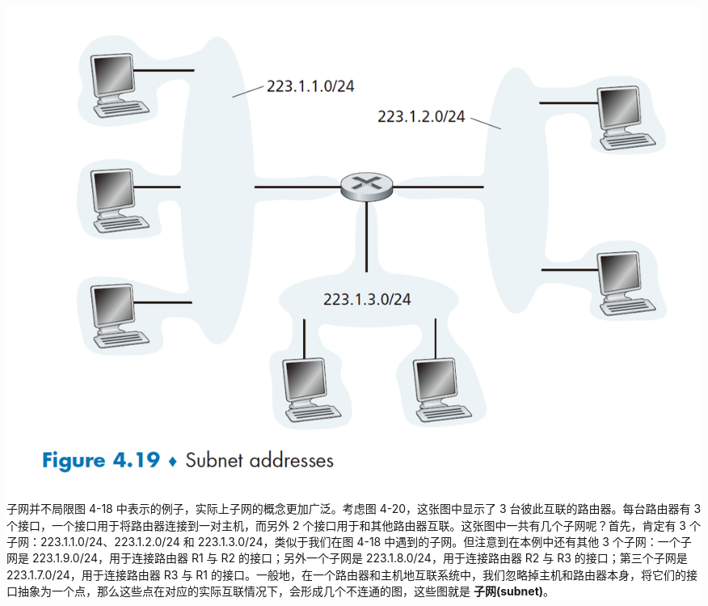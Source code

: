![4-19-子网地址](illustrations/4-19-子网地址.png)

子网并不局限图 4-18 中表示的例子，实际上子网的概念更加广泛。考虑图 4-20，这张图中显示了 3 台彼此互联的路由器。每台路由器有 3 个接口，一个接口用于将路由器连接到一对主机，而另外 2 个接口用于和其他路由器互联。这张图中一共有几个子网呢？首先，肯定有 3 个子网：223.1.1.0/24、223.1.2.0/24 和 223.1.3.0/24，类似于我们在图 4-18 中遇到的子网。但注意到在本例中还有其他 3 个子网：一个子网是 223.1.9.0/24，用于连接路由器 R1 与 R2 的接口；另外一个子网是 223.1.8.0/24，用于连接路由器 R2 与 R3 的接口；第三个子网是 223.1.7.0/24，用于连接路由器 R3 与 R1 的接口。一般地，在一个路由器和主机地互联系统中，我们忽略掉主机和路由器本身，将它们的接口抽象为一个点，那么这些点在对应的实际互联情况下，会形成几个不连通的图，这些图就是 **子网(subnet)**。
